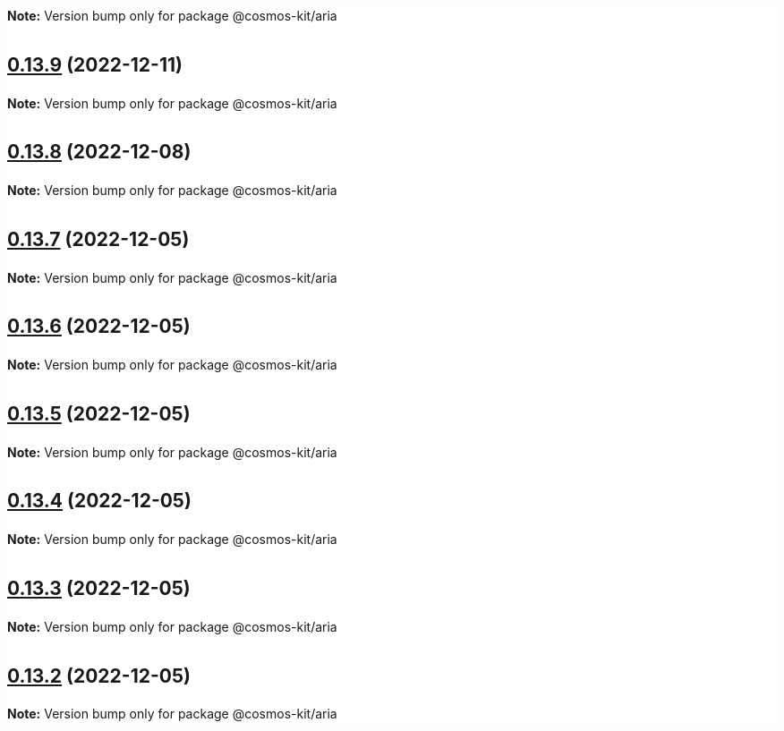 **Note:** Version bump only for package @cosmos-kit/aria

## [0.13.9](https://github.com/hyperweb-io/cosmos-kit/compare/@cosmos-kit/aria@0.13.8...@cosmos-kit/aria@0.13.9) (2022-12-11)

**Note:** Version bump only for package @cosmos-kit/aria

## [0.13.8](https://github.com/hyperweb-io/cosmos-kit/compare/@cosmos-kit/aria@0.13.7...@cosmos-kit/aria@0.13.8) (2022-12-08)

**Note:** Version bump only for package @cosmos-kit/aria

## [0.13.7](https://github.com/hyperweb-io/cosmos-kit/compare/@cosmos-kit/aria@0.13.6...@cosmos-kit/aria@0.13.7) (2022-12-05)

**Note:** Version bump only for package @cosmos-kit/aria

## [0.13.6](https://github.com/hyperweb-io/cosmos-kit/compare/@cosmos-kit/aria@0.13.5...@cosmos-kit/aria@0.13.6) (2022-12-05)

**Note:** Version bump only for package @cosmos-kit/aria

## [0.13.5](https://github.com/hyperweb-io/cosmos-kit/compare/@cosmos-kit/aria@0.13.4...@cosmos-kit/aria@0.13.5) (2022-12-05)

**Note:** Version bump only for package @cosmos-kit/aria

## [0.13.4](https://github.com/hyperweb-io/cosmos-kit/compare/@cosmos-kit/aria@0.13.3...@cosmos-kit/aria@0.13.4) (2022-12-05)

**Note:** Version bump only for package @cosmos-kit/aria

## [0.13.3](https://github.com/hyperweb-io/cosmos-kit/compare/@cosmos-kit/aria@0.13.2...@cosmos-kit/aria@0.13.3) (2022-12-05)

**Note:** Version bump only for package @cosmos-kit/aria

## [0.13.2](https://github.com/hyperweb-io/cosmos-kit/compare/@cosmos-kit/aria@0.13.1...@cosmos-kit/aria@0.13.2) (2022-12-05)

**Note:** Version bump only for package @cosmos-kit/aria
